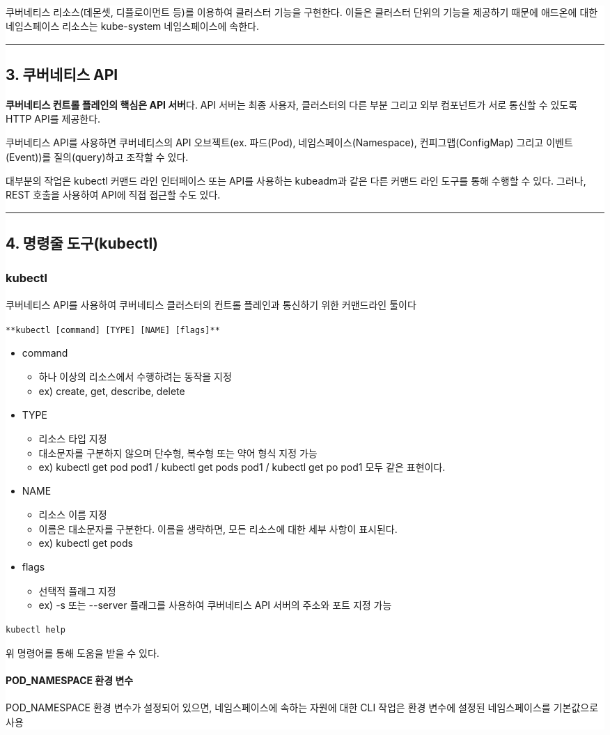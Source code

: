 쿠버네티스 리소스(데몬셋, 디플로이먼트 등)를 이용하여 클러스터 기능을 구현한다. 이들은 클러스터 단위의 기능을 제공하기 때문에 애드온에 대한 네임스페이스 리소스는 kube-system 네임스페이스에 속한다.

---

## 3. 쿠버네티스 API

**쿠버네티스 컨트롤 플레인의 핵심은 API 서버**다. API 서버는 최종 사용자, 클러스터의 다른 부분 그리고 외부 컴포넌트가 서로 통신할 수 있도록 HTTP API를 제공한다.

쿠버네티스 API를 사용하면 쿠버네티스의 API 오브젝트(ex. 파드(Pod), 네임스페이스(Namespace), 컨피그맵(ConfigMap) 그리고 이벤트(Event))를 질의(query)하고 조작할 수 있다.

대부분의 작업은 kubectl 커맨드 라인 인터페이스 또는 API를 사용하는 kubeadm과 같은 다른 커맨드 라인 도구를 통해 수행할 수 있다. 그러나, REST 호출을 사용하여 API에 직접 접근할 수도 있다.

---

## 4. 명령줄 도구(kubectl)

### kubectl

쿠버네티스 API를 사용하여 쿠버네티스 클러스터의 컨트롤 플레인과 통신하기 위한 커맨드라인 툴이다

```
**kubectl [command] [TYPE] [NAME] [flags]**
```

- command

  - 하나 이상의 리소스에서 수행하려는 동작을 지정
  - ex) create, get, describe, delete

- TYPE

  - 리소스 타입 지정
  - 대소문자를 구분하지 않으며 단수형, 복수형 또는 약어 형식 지정 가능
  - ex) kubectl get pod pod1 / kubectl get pods pod1 / kubectl get po pod1 모두 같은 표현이다.

- NAME

  - 리소스 이름 지정
  - 이름은 대소문자를 구분한다. 이름을 생략하면, 모든 리소스에 대한 세부 사항이 표시된다.
  - ex) kubectl get pods

- flags
  - 선택적 플래그 지정
  - ex) -s 또는 --server 플래그를 사용하여 쿠버네티스 API 서버의 주소와 포트 지정 가능

```
kubectl help
```

위 명령어를 통해 도움을 받을 수 있다.

#### POD_NAMESPACE 환경 변수

POD_NAMESPACE 환경 변수가 설정되어 있으면, 네임스페이스에 속하는 자원에 대한 CLI 작업은 환경 변수에 설정된 네임스페이스를 기본값으로 사용
